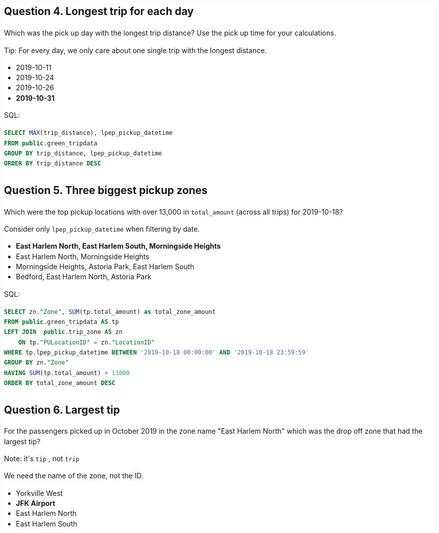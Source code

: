 ## Question 4. Longest trip for each day

Which was the pick up day with the longest trip distance?
Use the pick up time for your calculations.

Tip: For every day, we only care about one single trip with the longest distance. 

- 2019-10-11
- 2019-10-24
- 2019-10-26
- <b>2019-10-31</b>

SQL:
```sql
SELECT MAX(trip_distance), lpep_pickup_datetime
FROM public.green_tripdata
GROUP BY trip_distance, lpep_pickup_datetime
ORDER BY trip_distance DESC
```

## Question 5. Three biggest pickup zones

Which were the top pickup locations with over 13,000 in
`total_amount` (across all trips) for 2019-10-18?

Consider only `lpep_pickup_datetime` when filtering by date.
 
- <b>East Harlem North, East Harlem South, Morningside Heights</b>
- East Harlem North, Morningside Heights
- Morningside Heights, Astoria Park, East Harlem South
- Bedford, East Harlem North, Astoria Park

SQL:
```sql
SELECT zn."Zone", SUM(tp.total_amount) as total_zone_amount
FROM public.green_tripdata AS tp 
LEFT JOIN  public.trip_zone AS zn
	ON tp."PULocationID" = zn."LocationID"
WHERE tp.lpep_pickup_datetime BETWEEN '2019-10-18 00:00:00' AND '2019-10-18 23:59:59'
GROUP BY zn."Zone"
HAVING SUM(tp.total_amount) > 13000
ORDER BY total_zone_amount DESC
```

## Question 6. Largest tip

For the passengers picked up in October 2019 in the zone
name "East Harlem North" which was the drop off zone that had
the largest tip?

Note: it's `tip` , not `trip`

We need the name of the zone, not the ID.

- Yorkville West
- <b>JFK Airport</b>
- East Harlem North
- East Harlem South

